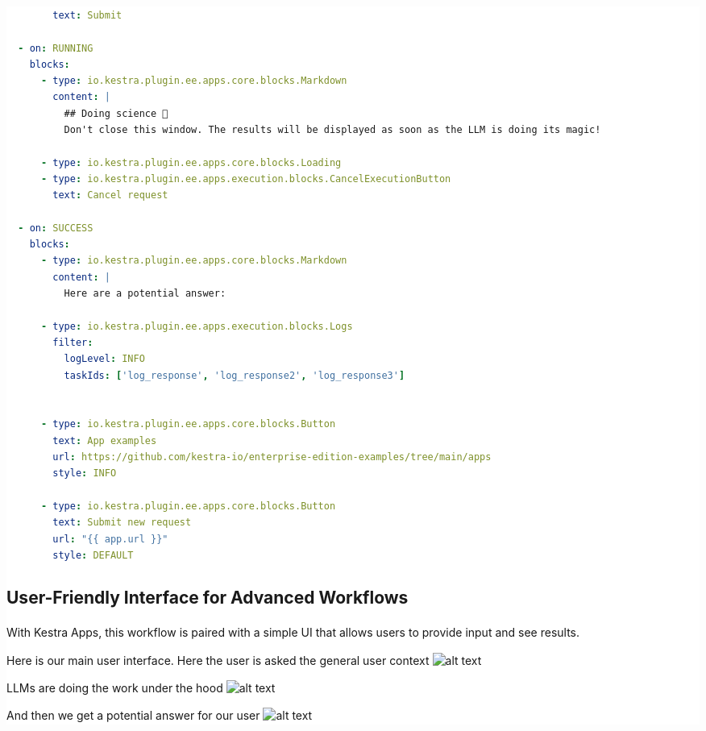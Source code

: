 ```yaml
        text: Submit

  - on: RUNNING
    blocks:
      - type: io.kestra.plugin.ee.apps.core.blocks.Markdown
        content: |
          ## Doing science 🧙
          Don't close this window. The results will be displayed as soon as the LLM is doing its magic!
      
      - type: io.kestra.plugin.ee.apps.core.blocks.Loading
      - type: io.kestra.plugin.ee.apps.execution.blocks.CancelExecutionButton
        text: Cancel request

  - on: SUCCESS
    blocks:
      - type: io.kestra.plugin.ee.apps.core.blocks.Markdown
        content: |
          Here are a potential answer:
      
      - type: io.kestra.plugin.ee.apps.execution.blocks.Logs
        filter:
          logLevel: INFO
          taskIds: ['log_response', 'log_response2', 'log_response3']
     

      - type: io.kestra.plugin.ee.apps.core.blocks.Button
        text: App examples
        url: https://github.com/kestra-io/enterprise-edition-examples/tree/main/apps
        style: INFO

      - type: io.kestra.plugin.ee.apps.core.blocks.Button
        text: Submit new request
        url: "{{ app.url }}"
        style: DEFAULT
```

## User-Friendly Interface for Advanced Workflows

With Kestra Apps, this workflow is paired with a simple UI that allows users to provide input and see results.

Here is our main user interface. Here the user is asked the general user context
![alt text](/blogs/use-case-apps/custom_1.png)


LLMs are doing the work under the hood
![alt text](/blogs/use-case-apps/custom_2.png)


And then we get a potential answer for our user
![alt text](/blogs/use-case-apps/custom_3.png)

